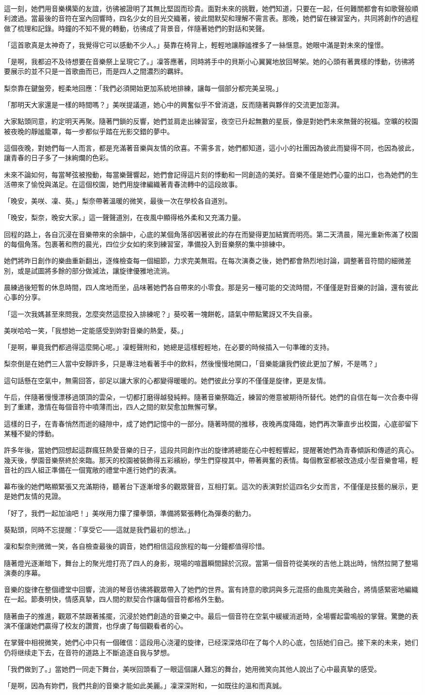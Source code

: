這一刻，她們用音樂構築的友誼，彷彿被證明了其無比堅固而珍貴。面對未來的挑戰，她們知道，只要在一起，任何難關都會有如歌聲般順利渡過。當最後的音符在室內回響時，四名少女的目光交織著，彼此間默契和理解不需言表。那晚，她們留在練習室內，共同將創作的過程做了梳理和記錄。時鐘的不知不覺的轉動，彷彿成了背景音，伴隨著她們的對話和笑聲。

「這首歌真是太神奇了，我覺得它可以感動不少人。」葵靠在椅背上，輕輕地讓靜謐裡多了一絲惬意。她眼中滿是對未來的憧憬。

「是啊，我都迫不及待想要在音樂祭上呈現它了。」凜答應著，同時將手中的貝斯小心翼翼地放回琴架。她的心頭有著異樣的悸動，彷彿將要展示的並不只是一首歌曲而已，而是四人之間濃烈的羈絆。

梨奈靠在鍵盤旁，輕柔地回應：「我們必須開始更加系統地排練，讓每一個部分都完美呈現。」

「那明天大家還是一樣的時間嗎？」美咲提議道，她心中的興奮似乎不曾消退，反而隨著與夥伴的交流更加澎湃。

大家點頭同意，約定明天再聚。隨著門鎖的反響，她們並肩走出練習室，夜空已升起無數的星辰，像是對她們未來無聲的祝福。空曠的校園被夜晚的靜謐籠罩，每一步都似乎踏在光影交錯的夢中。

這個夜晚，對她們每一人而言，都是充滿著音樂與友情的欣喜。不需多言，她們都知道，這小小的社團因為彼此而變得不同，也因為彼此，讓青春的日子多了一抹絢爛的色彩。

未來不論如何，每當琴弦被撥動，每當樂聲響起，她們會記得這片刻的悸動和一同創造的美好。音樂不僅是她們心靈的出口，也為她們的生活帶來了愉悅與滿足。在這個校園，她們用旋律編織著青春流轉中的這段故事。

「晚安，美咲、凜、葵。」梨奈帶著溫暖的微笑，最後一次在學校各自道別。

「晚安，梨奈，晚安大家。」這一聲聲道別，在夜風中顯得格外柔和又充滿力量。

回程的路上，各自沉浸在音樂帶來的余韻中，心底的某個角落卻因著彼此的存在而變得更加結實而明亮。第二天清晨，陽光重新佈滿了校園的每個角落。包裹著和煦的晨光，四位少女如約來到練習室，準備投入到音樂祭的集中排練中。

她們將昨日創作的樂曲重新翻出，逐條檢查每一個細節，力求完美無瑕。在每次演奏之後，她們都會熱烈地討論，調整著音符間的細微差別，或是試圖將多餘的部分做減法，讓旋律優雅地流淌。

晨練過後短暫的休息時間，四人席地而坐，品味著她們各自帶來的小零食。那是另一種可能的交流時間，不僅僅是對音樂的討論，還有彼此心事的分享。

「這一次我媽甚至來問我，怎麼突然這麼投入排練呢？」葵咬著一塊餅乾，語氣中帶點驚訝又不失自豪。

美咲哈哈一笑，「我想她一定能感受到妳對音樂的熱愛，葵。」

「是啊，畢竟我們都過得這麼開心呢。」凜輕聲附和，她總是這樣輕輕地，在必要的時候插入一句準確的支持。

梨奈倒是在她們三人當中安靜許多，只是專注地看著手中的飲料，然後慢慢地開口，「音樂能讓我們彼此更加了解，不是嗎？」

這句話懸在空氣中，無需回答，卻足以讓大家的心都變得暖暖的。她們彼此分享的不僅僅是旋律，更是友情。

午后，伴隨著慢慢漂移過頭頂的雲朵，一切都打磨得越發純粹。隨著音樂祭臨近，練習的倦意被期待所替代。她們的自信在每一次合奏中得到了重建，激情在每個音符中噴薄而出，四人之間的默契愈加無懈可擊。

這樣的日子，在青春悄然而逝的縫隙中，成了她們記憶中的一部分。隨著時間的推移，夜晚再度降臨，她們再次筆直步出校園，心底卻留下某種不變的悸動。

許多年後，當她們回想起這群瘋狂熱愛音樂的日子，這段共同創作出的旋律將總能在心中輕輕響起，提醒著她們為青春傾訴和傳遞的真心。幾天後，學園音樂祭終於來臨。那天的校園被裝飾得五彩繽紛，學生們穿梭其中，帶著興奮的表情。每個教室都被改造成小型音樂會場，輕音社的四人組正準備在一個寬敞的禮堂中進行她們的表演。

幕布後的她們略顯緊張又充滿期待，聽著台下逐漸增多的觀眾聲音，互相打氣。這次的表演對於這四名少女而言，不僅僅是技藝的展示，更是她們友情的見證。

「好了，我們一起加油吧！」美咲用力攥了攥拳頭，準備將緊張轉化為彈奏的動力。

葵點頭，同時不忘提醒：「享受它——這就是我們最初的想法。」

凜和梨奈則微微一笑，各自檢查最後的調音，她們相信這段旅程的每一分鐘都值得珍惜。

隨著燈光逐漸暗下，舞台上的聚光燈打亮了四人的身影，現場的喧囂瞬間歸於沉寂。當第一個音符從美咲的吉他上跳出時，悄然拉開了整場演奏的序幕。

音樂的旋律在整個禮堂中回響，流淌的琴音彷彿將觀眾帶入了她們的世界。富有詩意的歌詞與多元混搭的曲風完美融合，將情感緊密地編織在一起。節奏明快，情感真摯，四人間的默契合作讓每個音符都格外生動。

隨著曲子的推進，觀眾不禁跟著搖擺，沉浸於她們創造的音樂之中。最后一個音符在空氣中緩緩消逝時，全場響起雷鳴般的掌聲。驚艷的表演不僅讓她們贏得了校友的讚賞，也俘虜了每個觀看者的心。

在掌聲中相視微笑，她們心中只有一個確信：這段用心浇灌的旋律，已经深深烙印在了每个人的心底，包括她们自己。接下来的未来，她们仍将继续走下去，在音符的道路上不斷追逐自我与梦想。

「我們做到了。」當她們一同走下舞台，美咲回頭看了一眼這個讓人難忘的舞台，她用微笑向其他人說出了心中最真摯的感受。

「是啊，因為有妳們，我們共創的音樂才能如此美麗。」凜深深附和，一如既往的溫和而真誠。
